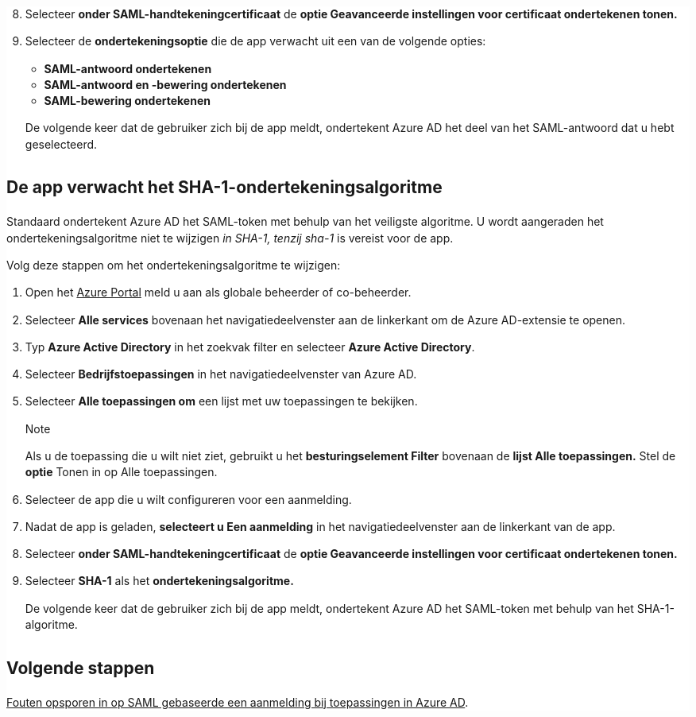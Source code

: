 8. Selecteer **onder SAML-handtekeningcertificaat** de **optie Geavanceerde instellingen voor certificaat ondertekenen tonen.**

9. Selecteer de **ondertekeningsoptie** die de app verwacht uit een van de volgende opties:

   * **SAML-antwoord ondertekenen**
   * **SAML-antwoord en -bewering ondertekenen**
   * **SAML-bewering ondertekenen**

   De volgende keer dat de gebruiker zich bij de app meldt, ondertekent Azure AD het deel van het SAML-antwoord dat u hebt geselecteerd.

## <a name="the-app-expects-the-sha-1-signing-algorithm"></a>De app verwacht het SHA-1-ondertekeningsalgoritme

Standaard ondertekent Azure AD het SAML-token met behulp van het veiligste algoritme. U wordt aangeraden het ondertekeningsalgoritme niet te wijzigen *in SHA-1, tenzij sha-1* is vereist voor de app.

Volg deze stappen om het ondertekeningsalgoritme te wijzigen:

1. Open het [Azure Portal](https://portal.azure.com/) meld u aan als globale beheerder of co-beheerder.

2. Selecteer **Alle services** bovenaan het navigatiedeelvenster aan de linkerkant om de Azure AD-extensie te openen.

3. Typ **Azure Active Directory** in het zoekvak filter en selecteer **Azure Active Directory**.

4. Selecteer **Bedrijfstoepassingen** in het navigatiedeelvenster van Azure AD.

5. Selecteer **Alle toepassingen om** een lijst met uw toepassingen te bekijken.

   > [!NOTE]
   > Als u de toepassing die u wilt niet ziet, gebruikt u het **besturingselement Filter** bovenaan de **lijst Alle toepassingen.** Stel de **optie** Tonen in op Alle toepassingen.

6. Selecteer de app die u wilt configureren voor een aanmelding.

7. Nadat de app is geladen, **selecteert u Een aanmelding** in het navigatiedeelvenster aan de linkerkant van de app.

8. Selecteer **onder SAML-handtekeningcertificaat** de **optie Geavanceerde instellingen voor certificaat ondertekenen tonen.**

9. Selecteer **SHA-1** als het **ondertekeningsalgoritme.**

   De volgende keer dat de gebruiker zich bij de app meldt, ondertekent Azure AD het SAML-token met behulp van het SHA-1-algoritme.

## <a name="next-steps"></a>Volgende stappen
[Fouten opsporen in op SAML gebaseerde een aanmelding bij toepassingen in Azure AD](./debug-saml-sso-issues.md).